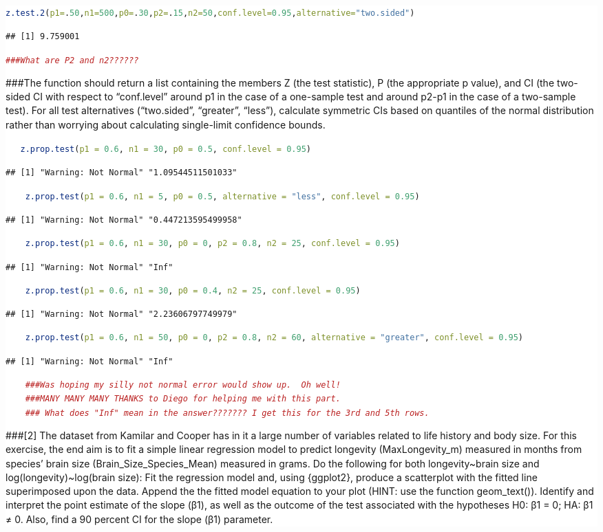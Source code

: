 ```r
z.test.2(p1=.50,n1=500,p0=.30,p2=.15,n2=50,conf.level=0.95,alternative="two.sided")
```

```
## [1] 9.759001
```

```r
###What are P2 and n2??????
```
###The function should return a list containing the members Z (the test statistic), P (the appropriate p value), and CI (the two-sided CI with respect to “conf.level” around p1 in the case of a one-sample test and around p2-p1 in the case of a two-sample test). For all test alternatives (“two.sided”, “greater”, “less”), calculate symmetric CIs based on quantiles of the normal distribution rather than worrying about calculating single-limit confidence bounds.

```r
   z.prop.test(p1 = 0.6, n1 = 30, p0 = 0.5, conf.level = 0.95) 
```

```
## [1] "Warning: Not Normal" "1.09544511501033"
```

```r
    z.prop.test(p1 = 0.6, n1 = 5, p0 = 0.5, alternative = "less", conf.level = 0.95)
```

```
## [1] "Warning: Not Normal" "0.447213595499958"
```

```r
    z.prop.test(p1 = 0.6, n1 = 30, p0 = 0, p2 = 0.8, n2 = 25, conf.level = 0.95)
```

```
## [1] "Warning: Not Normal" "Inf"
```

```r
    z.prop.test(p1 = 0.6, n1 = 30, p0 = 0.4, n2 = 25, conf.level = 0.95)
```

```
## [1] "Warning: Not Normal" "2.23606797749979"
```

```r
    z.prop.test(p1 = 0.6, n1 = 50, p0 = 0, p2 = 0.8, n2 = 60, alternative = "greater", conf.level = 0.95)
```

```
## [1] "Warning: Not Normal" "Inf"
```

```r
    ###Was hoping my silly not normal error would show up.  Oh well!  
    ###MANY MANY MANY THANKS to Diego for helping me with this part. 
    ### What does "Inf" mean in the answer??????? I get this for the 3rd and 5th rows. 
```
###[2] The dataset from Kamilar and Cooper has in it a large number of variables related to life history and body size. For this exercise, the end aim is to fit a simple linear regression model to predict longevity (MaxLongevity_m) measured in months from species’ brain size (Brain_Size_Species_Mean) measured in grams. Do the following for both longevity~brain size and log(longevity)~log(brain size):
Fit the regression model and, using {ggplot2}, produce a scatterplot with the fitted line superimposed upon the data. Append the the fitted model equation to your plot (HINT: use the function geom_text()).
Identify and interpret the point estimate of the slope (β1), as well as the outcome of the test associated with the hypotheses H0: β1 = 0; HA: β1 ≠ 0. Also, find a 90 percent CI for the slope (β1) parameter.